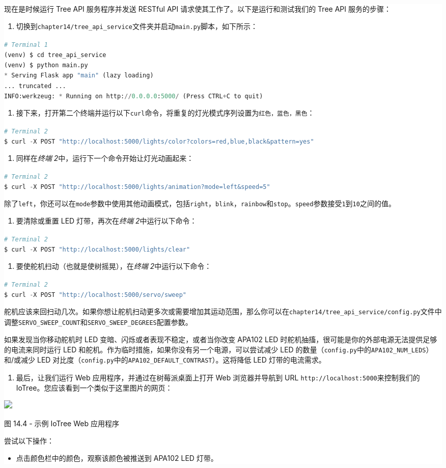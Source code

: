 现在是时候运行 Tree API 服务程序并发送 RESTful API 请求使其工作了。以下是运行和测试我们的 Tree API 服务的步骤：

1.  切换到`chapter14/tree_api_service`文件夹并启动`main.py`脚本，如下所示：

```py
# Terminal 1
(venv) $ cd tree_api_service
(venv) $ python main.py
* Serving Flask app "main" (lazy loading)
... truncated ...
INFO:werkzeug: * Running on http://0.0.0.0:5000/ (Press CTRL+C to quit)
```

1.  接下来，打开第二个终端并运行以下`curl`命令，将重复的灯光模式序列设置为`红色，蓝色，黑色`：

```py
# Terminal 2
$ curl -X POST "http://localhost:5000/lights/color?colors=red,blue,black&pattern=yes"
```

1.  同样在*终端 2*中，运行下一个命令开始让灯光动画起来：

```py
# Terminal 2
$ curl -X POST "http://localhost:5000/lights/animation?mode=left&speed=5"
```

除了`left`，你还可以在`mode`参数中使用其他动画模式，包括`right`，`blink`，`rainbow`和`stop`。`speed`参数接受`1`到`10`之间的值。

1.  要清除或重置 LED 灯带，再次在*终端 2*中运行以下命令：

```py
# Terminal 2
$ curl -X POST "http://localhost:5000/lights/clear"
```

1.  要使舵机扫动（也就是使树摇晃），在*终端 2*中运行以下命令：

```py
# Terminal 2
$ curl -X POST "http://localhost:5000/servo/sweep"
```

舵机应该来回扫动几次。如果你想让舵机扫动更多次或需要增加其运动范围，那么你可以在`chapter14/tree_api_service/config.py`文件中调整`SERVO_SWEEP_COUNT`和`SERVO_SWEEP_DEGREES`配置参数。

如果发现当你移动舵机时 LED 变暗、闪烁或者表现不稳定，或者当你改变 APA102 LED 时舵机抽搐，很可能是你的外部电源无法提供足够的电流来同时运行 LED 和舵机。作为临时措施，如果你没有另一个电源，可以尝试减少 LED 的数量（`config.py`中的`APA102_NUM_LEDS`）和/或减少 LED 对比度（`config.py`中的`APA102_DEFAULT_CONTRAST`）。这将降低 LED 灯带的电流需求。

1.  最后，让我们运行 Web 应用程序，并通过在树莓派桌面上打开 Web 浏览器并导航到 URL `http://localhost:5000`来控制我们的 IoTree。您应该看到一个类似于这里图片的网页：

![](https://github.com/OpenDocCN/freelearn-python-pt2-zh/raw/master/docs/prac-py-prog-iot/img/a29059b1-831e-42cb-ae1f-fce5a7279e80.png)

图 14.4 - 示例 IoTree Web 应用程序

尝试以下操作：

+   点击颜色栏中的颜色，观察该颜色被推送到 APA102 LED 灯带。
